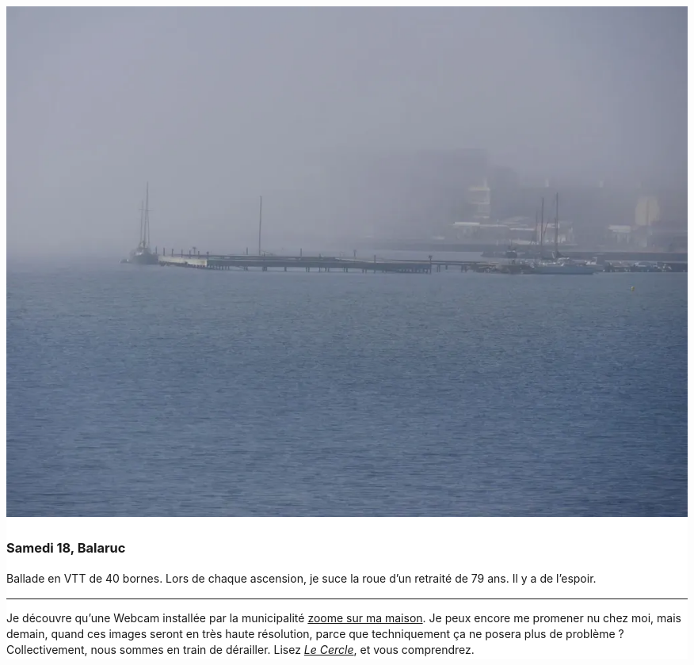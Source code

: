 ![](_i/brume2.webp)

### Samedi 18, Balaruc

Ballade en VTT de 40 bornes. Lors de chaque ascension, je suce la roue d’un retraité de 79 ans. Il y a de l’espoir.

---

Je découvre qu’une Webcam installée par la municipalité [zoome sur ma maison](https://pv.viewsurf.com/744/Balaruclesbains). Je peux encore me promener nu chez moi, mais demain, quand ces images seront en très haute résolution, parce que techniquement ça ne posera plus de problème ? Collectivement, nous sommes en train de dérailler. Lisez [*Le Cercle*](https://www.amazon.fr/Cercle-Eggers-Dave/dp/2070147428/), et vous comprendrez.
